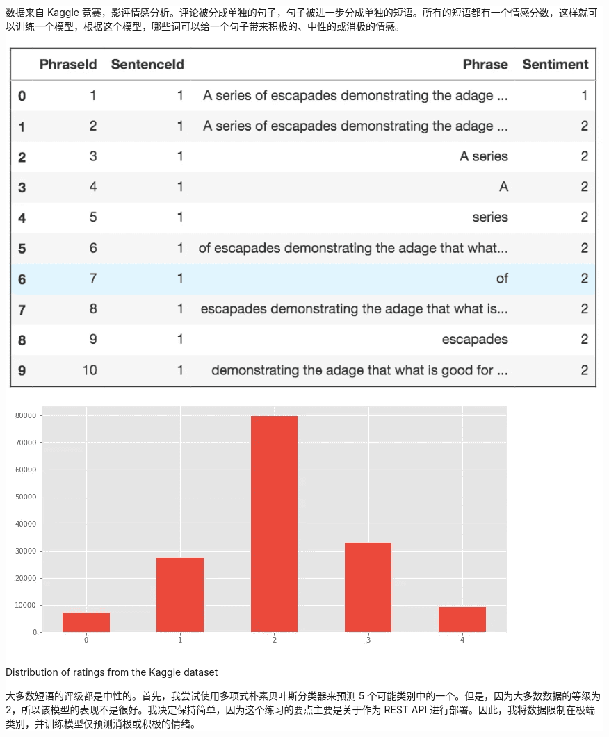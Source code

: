 数据来自 Kaggle 竞赛，[影评情感分析](https://www.kaggle.com/c/sentiment-analysis-on-movie-reviews/data)。评论被分成单独的句子，句子被进一步分成单独的短语。所有的短语都有一个情感分数，这样就可以训练一个模型，根据这个模型，哪些词可以给一个句子带来积极的、中性的或消极的情感。

![](img/e8a2889a9cc869c8d10403047f9cc6f1.png)![](img/9dc05b49ad89611007269731f1381c3e.png)

Distribution of ratings from the Kaggle dataset

大多数短语的评级都是中性的。首先，我尝试使用多项式朴素贝叶斯分类器来预测 5 个可能类别中的一个。但是，因为大多数数据的等级为 2，所以该模型的表现不是很好。我决定保持简单，因为这个练习的要点主要是关于作为 REST API 进行部署。因此，我将数据限制在极端类别，并训练模型仅预测消极或积极的情绪。
